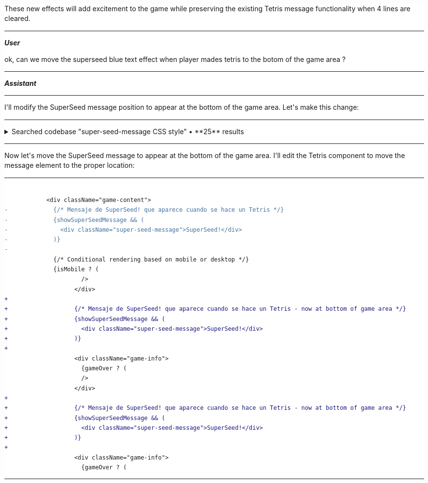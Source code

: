 These new effects will add excitement to the game while preserving the existing Tetris message functionality when 4 lines are cleared.

---

_**User**_

ok, can we move the superseed blue text effect when player mades tetris to the botom of the game area ?

---

_**Assistant**_



---

I'll modify the SuperSeed message position to appear at the bottom of the game area. Let's make this change:

---

<details><summary>Searched codebase "super-seed-message CSS style" • **25** results</summary></details>

---

Now let's move the SuperSeed message to appear at the bottom of the game area. I'll edit the Tetris component to move the message element to the proper location:

---

```diff
            
            <div className="game-content">
-             {/* Mensaje de SuperSeed! que aparece cuando se hace un Tetris */}
-             {showSuperSeedMessage && (
-               <div className="super-seed-message">SuperSeed!</div>
-             )}
-             
              {/* Conditional rendering based on mobile or desktop */}
              {isMobile ? (
                      />
                    </div>
+                   
+                   {/* Mensaje de SuperSeed! que aparece cuando se hace un Tetris - now at bottom of game area */}
+                   {showSuperSeedMessage && (
+                     <div className="super-seed-message">SuperSeed!</div>
+                   )}
+                   
                    <div className="game-info">
                      {gameOver ? (
                      />
                    </div>
+                   
+                   {/* Mensaje de SuperSeed! que aparece cuando se hace un Tetris - now at bottom of game area */}
+                   {showSuperSeedMessage && (
+                     <div className="super-seed-message">SuperSeed!</div>
+                   )}
+                   
                    <div className="game-info">
                      {gameOver ? (
```

---